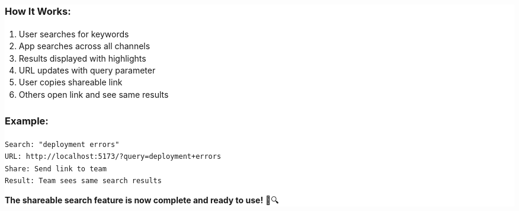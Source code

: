 ### How It Works:
1. User searches for keywords
2. App searches across all channels
3. Results displayed with highlights
4. URL updates with query parameter
5. User copies shareable link
6. Others open link and see same results

### Example:
```
Search: "deployment errors"
URL: http://localhost:5173/?query=deployment+errors
Share: Send link to team
Result: Team sees same search results
```

**The shareable search feature is now complete and ready to use!** 🎉🔍
